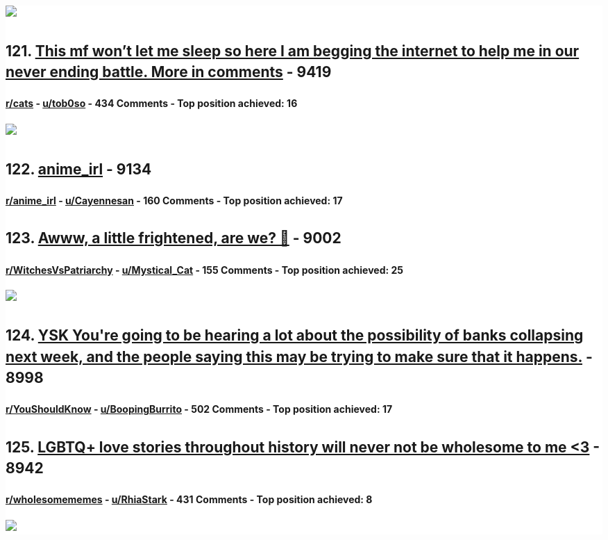 <a href="https://i.imgur.com/JpmOPzz.jpg"><img src="https://b.thumbs.redditmedia.com/R7RUKwFW1eHqwBs6N3XvtE4WyX95M67h-mj_h61HN_w.jpg"></img></a>

## 121. [This mf won’t let me sleep so here I am begging the internet to help me in our never ending battle. More in comments](http://reddit.com/r/cats/comments/11ofg55/this_mf_wont_let_me_sleep_so_here_i_am_begging/) - 9419
#### [r/cats](http://reddit.com/r/cats) - [u/tob0so](http://reddit.com/u/tob0so) - 434 Comments - Top position achieved: 16

<a href="https://i.redd.it/rlmljbp5a4na1.jpg"><img src="https://b.thumbs.redditmedia.com/Q2jLIarg398NFqgwgklsTwQuTLe7y_EQAjHF3xYrAzM.jpg"></img></a>

## 122. [anime_irl](http://reddit.com/r/anime_irl/comments/11okjz2/anime_irl/) - 9134
#### [r/anime_irl](http://reddit.com/r/anime_irl) - [u/Cayennesan](http://reddit.com/u/Cayennesan) - 160 Comments - Top position achieved: 17

## 123. [Awww, a little frightened, are we? 🤣](http://reddit.com/r/WitchesVsPatriarchy/comments/11o4hra/awww_a_little_frightened_are_we/) - 9002
#### [r/WitchesVsPatriarchy](http://reddit.com/r/WitchesVsPatriarchy) - [u/Mystical_Cat](http://reddit.com/u/Mystical_Cat) - 155 Comments - Top position achieved: 25

<a href="https://i.redd.it/rcdmuk14g1na1.jpg"><img src="https://b.thumbs.redditmedia.com/0Bg0GLNptjaJRhx5fPWfTadGITboD9Qa4HUQkn5elRc.jpg"></img></a>

## 124. [YSK You're going to be hearing a lot about the possibility of banks collapsing next week, and the people saying this may be trying to make sure that it happens.](http://reddit.com/r/YouShouldKnow/comments/11ox8pu/ysk_youre_going_to_be_hearing_a_lot_about_the/) - 8998
#### [r/YouShouldKnow](http://reddit.com/r/YouShouldKnow) - [u/BoopingBurrito](http://reddit.com/u/BoopingBurrito) - 502 Comments - Top position achieved: 17

## 125. [LGBTQ+ love stories throughout history will never not be wholesome to me &lt;3](http://reddit.com/r/wholesomememes/comments/11oxgmm/lgbtq_love_stories_throughout_history_will_never/) - 8942
#### [r/wholesomememes](http://reddit.com/r/wholesomememes) - [u/RhiaStark](http://reddit.com/u/RhiaStark) - 431 Comments - Top position achieved: 8

<a href="https://i.redd.it/qeoimdtus6na1.jpg"><img src="https://b.thumbs.redditmedia.com/4cdWGZIS9SZRtru3LkIN0lo0JuQusoAdRPo6ILncA-k.jpg"></img></a>
